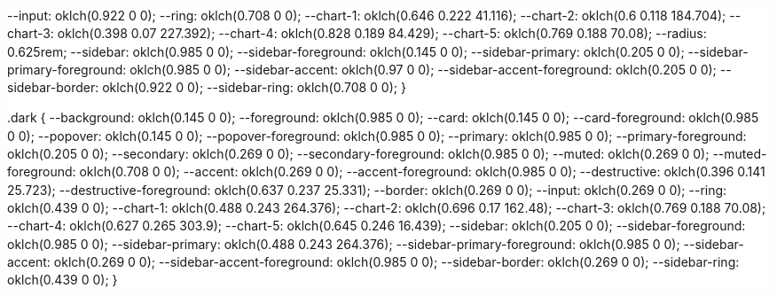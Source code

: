  --input: oklch(0.922 0 0);
  --ring: oklch(0.708 0 0);
  --chart-1: oklch(0.646 0.222 41.116);
  --chart-2: oklch(0.6 0.118 184.704);
  --chart-3: oklch(0.398 0.07 227.392);
  --chart-4: oklch(0.828 0.189 84.429);
  --chart-5: oklch(0.769 0.188 70.08);
  --radius: 0.625rem;
  --sidebar: oklch(0.985 0 0);
  --sidebar-foreground: oklch(0.145 0 0);
  --sidebar-primary: oklch(0.205 0 0);
  --sidebar-primary-foreground: oklch(0.985 0 0);
  --sidebar-accent: oklch(0.97 0 0);
  --sidebar-accent-foreground: oklch(0.205 0 0);
  --sidebar-border: oklch(0.922 0 0);
  --sidebar-ring: oklch(0.708 0 0);
}

.dark {
  --background: oklch(0.145 0 0);
  --foreground: oklch(0.985 0 0);
  --card: oklch(0.145 0 0);
  --card-foreground: oklch(0.985 0 0);
  --popover: oklch(0.145 0 0);
  --popover-foreground: oklch(0.985 0 0);
  --primary: oklch(0.985 0 0);
  --primary-foreground: oklch(0.205 0 0);
  --secondary: oklch(0.269 0 0);
  --secondary-foreground: oklch(0.985 0 0);
  --muted: oklch(0.269 0 0);
  --muted-foreground: oklch(0.708 0 0);
  --accent: oklch(0.269 0 0);
  --accent-foreground: oklch(0.985 0 0);
  --destructive: oklch(0.396 0.141 25.723);
  --destructive-foreground: oklch(0.637 0.237 25.331);
  --border: oklch(0.269 0 0);
  --input: oklch(0.269 0 0);
  --ring: oklch(0.439 0 0);
  --chart-1: oklch(0.488 0.243 264.376);
  --chart-2: oklch(0.696 0.17 162.48);
  --chart-3: oklch(0.769 0.188 70.08);
  --chart-4: oklch(0.627 0.265 303.9);
  --chart-5: oklch(0.645 0.246 16.439);
  --sidebar: oklch(0.205 0 0);
  --sidebar-foreground: oklch(0.985 0 0);
  --sidebar-primary: oklch(0.488 0.243 264.376);
  --sidebar-primary-foreground: oklch(0.985 0 0);
  --sidebar-accent: oklch(0.269 0 0);
  --sidebar-accent-foreground: oklch(0.985 0 0);
  --sidebar-border: oklch(0.269 0 0);
  --sidebar-ring: oklch(0.439 0 0);
}
